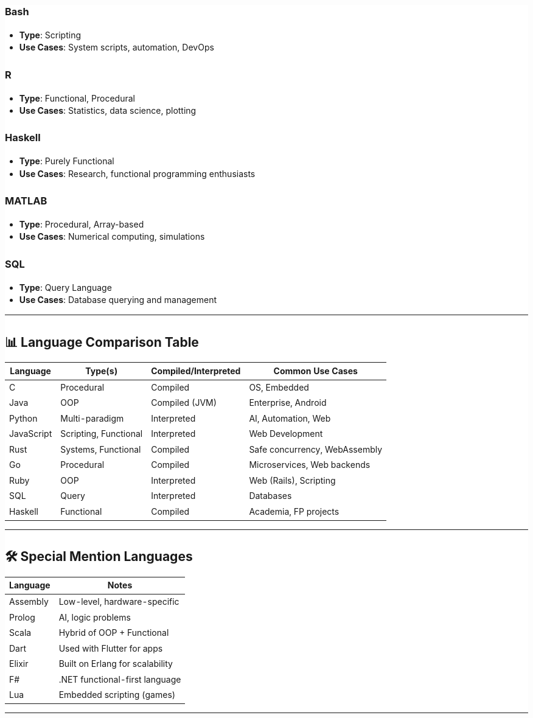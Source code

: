 ### Bash
- **Type**: Scripting
- **Use Cases**: System scripts, automation, DevOps

### R
- **Type**: Functional, Procedural
- **Use Cases**: Statistics, data science, plotting

### Haskell
- **Type**: Purely Functional
- **Use Cases**: Research, functional programming enthusiasts

### MATLAB
- **Type**: Procedural, Array-based
- **Use Cases**: Numerical computing, simulations

### SQL
- **Type**: Query Language
- **Use Cases**: Database querying and management

---

## 📊 Language Comparison Table

| Language    | Type(s)             | Compiled/Interpreted | Common Use Cases                     |
|-------------|---------------------|----------------------|--------------------------------------|
| C           | Procedural          | Compiled             | OS, Embedded                         |
| Java        | OOP                 | Compiled (JVM)       | Enterprise, Android                  |
| Python      | Multi-paradigm      | Interpreted          | AI, Automation, Web                  |
| JavaScript  | Scripting, Functional | Interpreted        | Web Development                      |
| Rust        | Systems, Functional | Compiled             | Safe concurrency, WebAssembly        |
| Go          | Procedural          | Compiled             | Microservices, Web backends          |
| Ruby        | OOP                 | Interpreted          | Web (Rails), Scripting               |
| SQL         | Query               | Interpreted          | Databases                            |
| Haskell     | Functional          | Compiled             | Academia, FP projects                |

---

## 🛠️ Special Mention Languages

| Language    | Notes |
|-------------|-------|
| Assembly    | Low-level, hardware-specific |
| Prolog      | AI, logic problems           |
| Scala       | Hybrid of OOP + Functional   |
| Dart        | Used with Flutter for apps   |
| Elixir      | Built on Erlang for scalability |
| F#          | .NET functional-first language |
| Lua         | Embedded scripting (games)    |

---